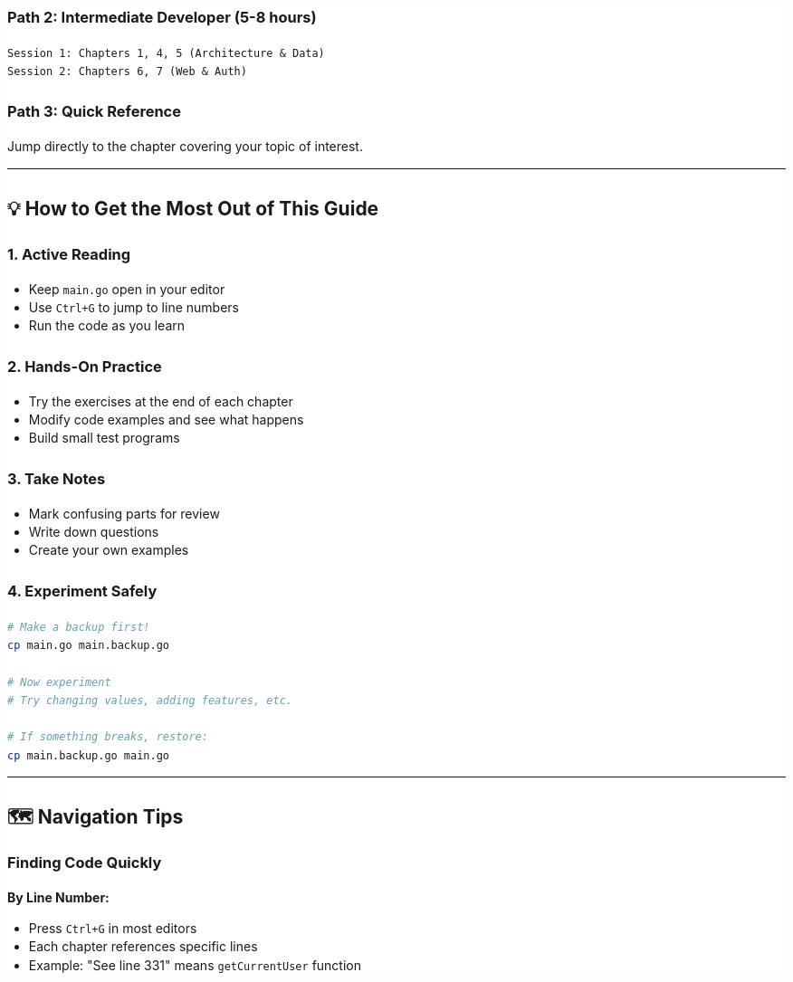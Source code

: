 ### Path 2: Intermediate Developer (5-8 hours)
```
Session 1: Chapters 1, 4, 5 (Architecture & Data)
Session 2: Chapters 6, 7 (Web & Auth)
```

### Path 3: Quick Reference
Jump directly to the chapter covering your topic of interest.

---

## 💡 How to Get the Most Out of This Guide

### 1. Active Reading
- Keep `main.go` open in your editor
- Use `Ctrl+G` to jump to line numbers
- Run the code as you learn

### 2. Hands-On Practice
- Try the exercises at the end of each chapter
- Modify code examples and see what happens
- Build small test programs

### 3. Take Notes
- Mark confusing parts for review
- Write down questions
- Create your own examples

### 4. Experiment Safely
```bash
# Make a backup first!
cp main.go main.backup.go

# Now experiment
# Try changing values, adding features, etc.

# If something breaks, restore:
cp main.backup.go main.go
```

---

## 🗺️ Navigation Tips

### Finding Code Quickly

**By Line Number:**
- Press `Ctrl+G` in most editors
- Each chapter references specific lines
- Example: "See line 331" means `getCurrentUser` function
